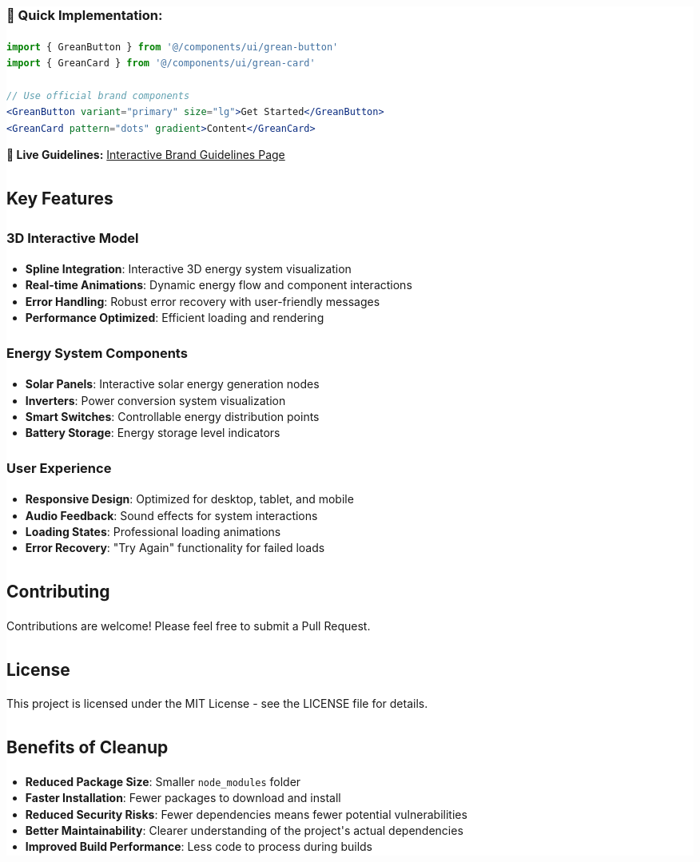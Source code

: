 ### **🚀 Quick Implementation:**
```jsx
import { GreanButton } from '@/components/ui/grean-button'
import { GreanCard } from '@/components/ui/grean-card'

// Use official brand components
<GreanButton variant="primary" size="lg">Get Started</GreanButton>
<GreanCard pattern="dots" gradient>Content</GreanCard>
```

**📖 Live Guidelines:** [Interactive Brand Guidelines Page](/brand-guidelines)

## Key Features

### 3D Interactive Model

- **Spline Integration**: Interactive 3D energy system visualization
- **Real-time Animations**: Dynamic energy flow and component interactions
- **Error Handling**: Robust error recovery with user-friendly messages
- **Performance Optimized**: Efficient loading and rendering

### Energy System Components

- **Solar Panels**: Interactive solar energy generation nodes
- **Inverters**: Power conversion system visualization
- **Smart Switches**: Controllable energy distribution points
- **Battery Storage**: Energy storage level indicators

### User Experience

- **Responsive Design**: Optimized for desktop, tablet, and mobile
- **Audio Feedback**: Sound effects for system interactions
- **Loading States**: Professional loading animations
- **Error Recovery**: "Try Again" functionality for failed loads

## Contributing

Contributions are welcome! Please feel free to submit a Pull Request.

## License

This project is licensed under the MIT License - see the LICENSE file for details.

## Benefits of Cleanup

- **Reduced Package Size**: Smaller `node_modules` folder
- **Faster Installation**: Fewer packages to download and install
- **Reduced Security Risks**: Fewer dependencies means fewer potential vulnerabilities
- **Better Maintainability**: Clearer understanding of the project's actual dependencies
- **Improved Build Performance**: Less code to process during builds
